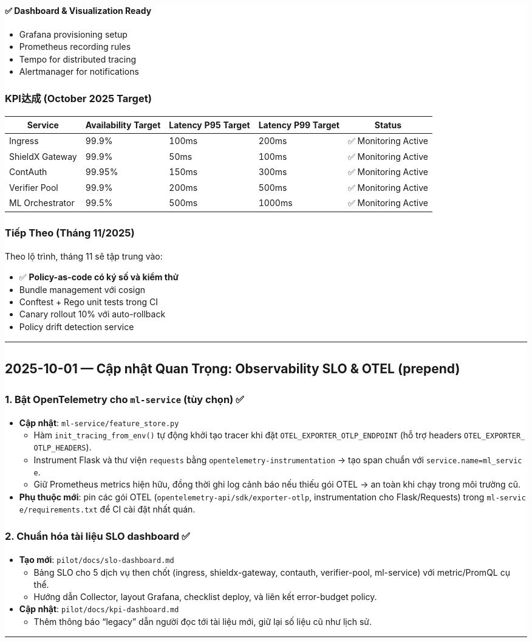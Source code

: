 #### ✅ Dashboard & Visualization Ready
- Grafana provisioning setup
- Prometheus recording rules
- Tempo for distributed tracing
- Alertmanager for notifications

### KPI达成 (October 2025 Target)

| Service | Availability Target | Latency P95 Target | Latency P99 Target | Status |
|---------|--------------------|--------------------|--------------------| -------|
| Ingress | 99.9% | 100ms | 200ms | ✅ Monitoring Active |
| ShieldX Gateway | 99.9% | 50ms | 100ms | ✅ Monitoring Active |
| ContAuth | 99.95% | 150ms | 300ms | ✅ Monitoring Active |
| Verifier Pool | 99.9% | 200ms | 500ms | ✅ Monitoring Active |
| ML Orchestrator | 99.5% | 500ms | 1000ms | ✅ Monitoring Active |

### Tiếp Theo (Tháng 11/2025)

Theo lộ trình, tháng 11 sẽ tập trung vào:
- ✅ **Policy-as-code có ký số và kiểm thử**
- Bundle management với cosign
- Conftest + Rego unit tests trong CI
- Canary rollout 10% với auto-rollback
- Policy drift detection service

---

## 2025-10-01 — Cập nhật Quan Trọng: Observability SLO & OTEL (prepend)

### 1. Bật OpenTelemetry cho `ml-service` (tùy chọn) ✅
- **Cập nhật**: `ml-service/feature_store.py`
	- Hàm `init_tracing_from_env()` tự động khởi tạo tracer khi đặt `OTEL_EXPORTER_OTLP_ENDPOINT` (hỗ trợ headers `OTEL_EXPORTER_OTLP_HEADERS`).
	- Instrument Flask và thư viện `requests` bằng `opentelemetry-instrumentation` → tạo span chuẩn với `service.name=ml_service`.
	- Giữ Prometheus metrics hiện hữu, đồng thời ghi log cảnh báo nếu thiếu gói OTEL → an toàn khi chạy trong môi trường cũ.
- **Phụ thuộc mới**: pin các gói OTEL (`opentelemetry-api/sdk/exporter-otlp`, instrumentation cho Flask/Requests) trong `ml-service/requirements.txt` để CI cài đặt nhất quán.

### 2. Chuẩn hóa tài liệu SLO dashboard ✅
- **Tạo mới**: `pilot/docs/slo-dashboard.md`
	- Bảng SLO cho 5 dịch vụ then chốt (ingress, shieldx-gateway, contauth, verifier-pool, ml-service) với metric/PromQL cụ thể.
	- Hướng dẫn Collector, layout Grafana, checklist deploy, và liên kết error-budget policy.
- **Cập nhật**: `pilot/docs/kpi-dashboard.md`
	- Thêm thông báo “legacy” dẫn người đọc tới tài liệu mới, giữ lại số liệu cũ như lịch sử.

---
